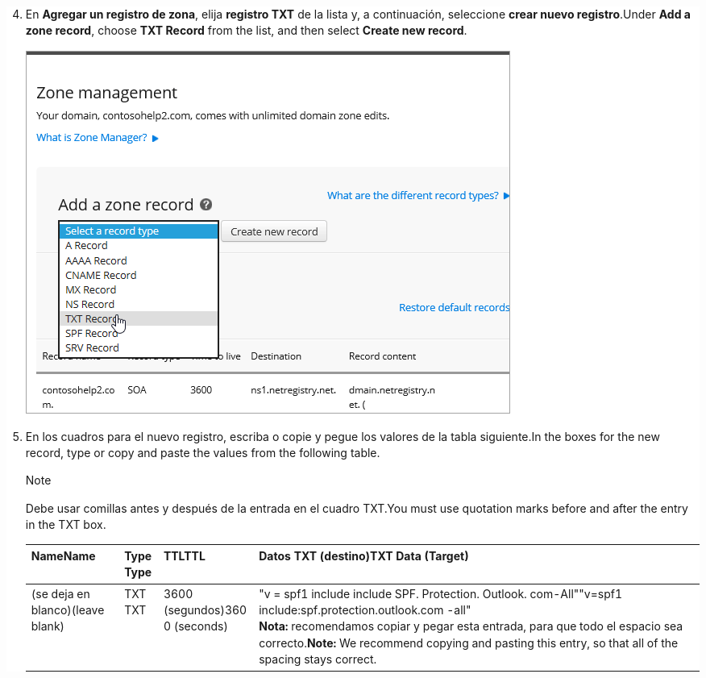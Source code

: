 4. <span data-ttu-id="cc1b8-238">En **Agregar un registro de zona**, elija **registro TXT** de la lista y, a continuación, seleccione **crear nuevo registro**.</span><span class="sxs-lookup"><span data-stu-id="cc1b8-238">Under **Add a zone record**, choose **TXT Record** from the list, and then select **Create new record**.</span></span>
    
    ![Netregistry_TXT_select](../../media/a2930d03-853a-4f1e-9205-d00f25bed35f.png)
  
5. <span data-ttu-id="cc1b8-240">En los cuadros para el nuevo registro, escriba o copie y pegue los valores de la tabla siguiente.</span><span class="sxs-lookup"><span data-stu-id="cc1b8-240">In the boxes for the new record, type or copy and paste the values from the following table.</span></span> 
    
    > [!NOTE]
    > <span data-ttu-id="cc1b8-241">Debe usar comillas antes y después de la entrada en el cuadro TXT.</span><span class="sxs-lookup"><span data-stu-id="cc1b8-241">You must use quotation marks before and after the entry in the TXT box.</span></span> 
  
    |<span data-ttu-id="cc1b8-242">**Name**</span><span class="sxs-lookup"><span data-stu-id="cc1b8-242">**Name**</span></span>|<span data-ttu-id="cc1b8-243">**Type**</span><span class="sxs-lookup"><span data-stu-id="cc1b8-243">**Type**</span></span>|<span data-ttu-id="cc1b8-244">**TTL**</span><span class="sxs-lookup"><span data-stu-id="cc1b8-244">**TTL**</span></span>|<span data-ttu-id="cc1b8-245">**Datos TXT (destino)**</span><span class="sxs-lookup"><span data-stu-id="cc1b8-245">**TXT Data (Target)**</span></span>|
    |:-----|:-----|:-----|:-----|
    |<span data-ttu-id="cc1b8-246">(se deja en blanco)</span><span class="sxs-lookup"><span data-stu-id="cc1b8-246">(leave blank)</span></span>  <br/> |<span data-ttu-id="cc1b8-247">TXT</span><span class="sxs-lookup"><span data-stu-id="cc1b8-247">TXT</span></span>  <br/> |<span data-ttu-id="cc1b8-248">3600 (segundos)</span><span class="sxs-lookup"><span data-stu-id="cc1b8-248">3600 (seconds)</span></span>  <br/> |<span data-ttu-id="cc1b8-249">"v = spf1 include include SPF. Protection. Outlook. com-All"</span><span class="sxs-lookup"><span data-stu-id="cc1b8-249">"v=spf1 include:spf.protection.outlook.com -all"</span></span>  <br/> <span data-ttu-id="cc1b8-250">**Nota:** recomendamos copiar y pegar esta entrada, para que todo el espacio sea correcto.</span><span class="sxs-lookup"><span data-stu-id="cc1b8-250">**Note:** We recommend copying and pasting this entry, so that all of the spacing stays correct.</span></span>           |
   